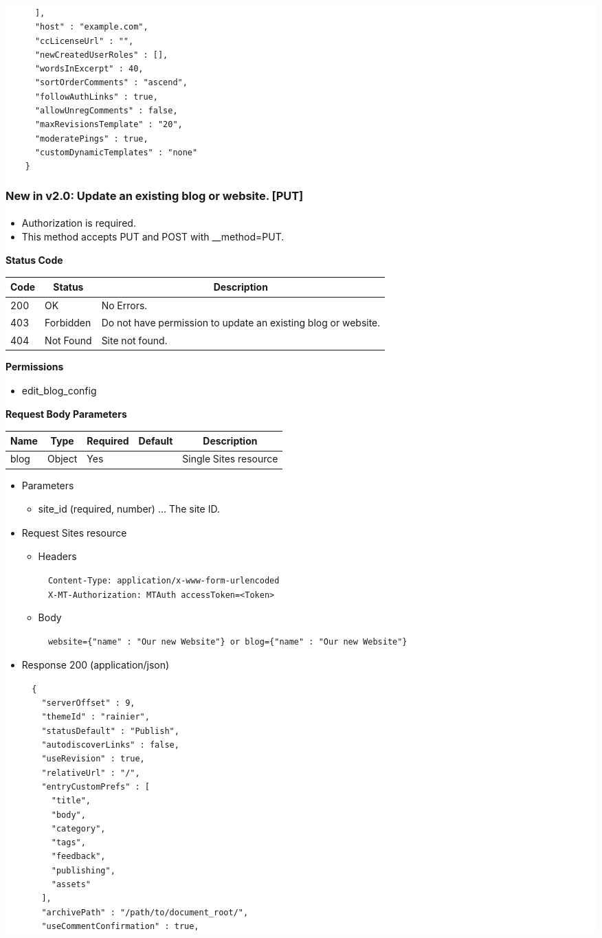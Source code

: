           ],
          "host" : "example.com",
          "ccLicenseUrl" : "",
          "newCreatedUserRoles" : [],
          "wordsInExcerpt" : 40,
          "sortOrderComments" : "ascend",
          "followAuthLinks" : true,
          "allowUnregComments" : false,
          "maxRevisionsTemplate" : "20",
          "moderatePings" : true,
          "customDynamicTemplates" : "none"
        }

### New in v2.0: Update an existing blog or website. [PUT]

+ Authorization is required.
+ This method accepts PUT and POST with __method=PUT.

**Status Code**

Code | Status | Description
---- | ------ | -----------
200 | OK | No Errors.
403 | Forbidden | Do not have permission to update an existing blog or website.
404 | Not Found | Site not found.

**Permissions**
+ edit_blog_config

**Request Body Parameters**

Name | Type | Required | Default | Description
---- | ---- | -------- | ------- | -----------
blog | Object | Yes | | Single Sites resource

+ Parameters
    + site_id (required, number) ... The site ID.

+ Request Sites resource

    + Headers

            Content-Type: application/x-www-form-urlencoded
            X-MT-Authorization: MTAuth accessToken=<Token>

    + Body

            website={"name" : "Our new Website"} or blog={"name" : "Our new Website"}


+ Response 200 (application/json)

        {
          "serverOffset" : 9,
          "themeId" : "rainier",
          "statusDefault" : "Publish",
          "autodiscoverLinks" : false,
          "useRevision" : true,
          "relativeUrl" : "/",
          "entryCustomPrefs" : [
            "title",
            "body",
            "category",
            "tags",
            "feedback",
            "publishing",
            "assets"
          ],
          "archivePath" : "/path/to/document_root/",
          "useCommentConfirmation" : true,